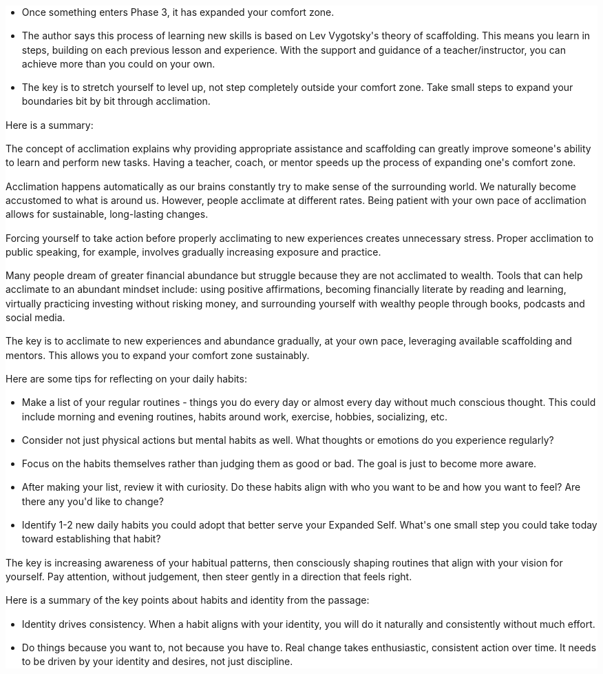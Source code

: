- Once something enters Phase 3, it has expanded your comfort zone. 

- The author says this process of learning new skills is based on Lev Vygotsky's theory of scaffolding. This means you learn in steps, building on each previous lesson and experience. With the support and guidance of a teacher/instructor, you can achieve more than you could on your own.

- The key is to stretch yourself to level up, not step completely outside your comfort zone. Take small steps to expand your boundaries bit by bit through acclimation.

 Here is a summary:

The concept of acclimation explains why providing appropriate assistance and scaffolding can greatly improve someone's ability to learn and perform new tasks. Having a teacher, coach, or mentor speeds up the process of expanding one's comfort zone. 

Acclimation happens automatically as our brains constantly try to make sense of the surrounding world. We naturally become accustomed to what is around us. However, people acclimate at different rates. Being patient with your own pace of acclimation allows for sustainable, long-lasting changes. 

Forcing yourself to take action before properly acclimating to new experiences creates unnecessary stress. Proper acclimation to public speaking, for example, involves gradually increasing exposure and practice. 

Many people dream of greater financial abundance but struggle because they are not acclimated to wealth. Tools that can help acclimate to an abundant mindset include: using positive affirmations, becoming financially literate by reading and learning, virtually practicing investing without risking money, and surrounding yourself with wealthy people through books, podcasts and social media.

The key is to acclimate to new experiences and abundance gradually, at your own pace, leveraging available scaffolding and mentors. This allows you to expand your comfort zone sustainably.

 Here are some tips for reflecting on your daily habits:

- Make a list of your regular routines - things you do every day or almost every day without much conscious thought. This could include morning and evening routines, habits around work, exercise, hobbies, socializing, etc. 

- Consider not just physical actions but mental habits as well. What thoughts or emotions do you experience regularly?  

- Focus on the habits themselves rather than judging them as good or bad. The goal is just to become more aware.

- After making your list, review it with curiosity. Do these habits align with who you want to be and how you want to feel? Are there any you'd like to change?

- Identify 1-2 new daily habits you could adopt that better serve your Expanded Self. What's one small step you could take today toward establishing that habit?

The key is increasing awareness of your habitual patterns, then consciously shaping routines that align with your vision for yourself. Pay attention, without judgement, then steer gently in a direction that feels right.

 Here is a summary of the key points about habits and identity from the passage:

- Identity drives consistency. When a habit aligns with your identity, you will do it naturally and consistently without much effort. 

- Do things because you want to, not because you have to. Real change takes enthusiastic, consistent action over time. It needs to be driven by your identity and desires, not just discipline.
